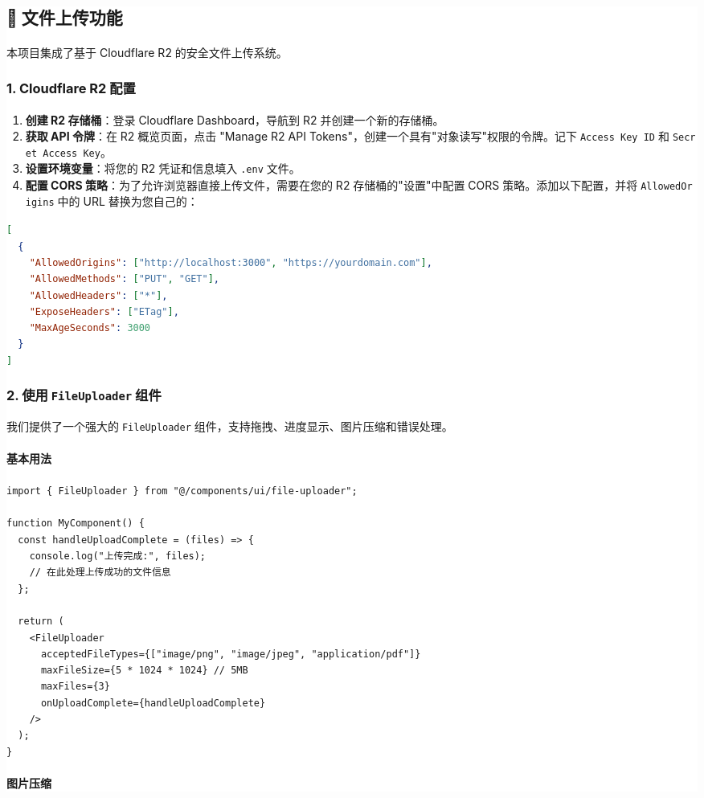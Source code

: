 ## 📁 文件上传功能

本项目集成了基于 Cloudflare R2 的安全文件上传系统。

### 1. Cloudflare R2 配置

1.  **创建 R2 存储桶**：登录 Cloudflare Dashboard，导航到 R2 并创建一个新的存储桶。
2.  **获取 API 令牌**：在 R2 概览页面，点击 "Manage R2 API Tokens"，创建一个具有"对象读写"权限的令牌。记下 `Access Key ID` 和 `Secret Access Key`。
3.  **设置环境变量**：将您的 R2 凭证和信息填入 `.env` 文件。
4.  **配置 CORS 策略**：为了允许浏览器直接上传文件，需要在您的 R2 存储桶的"设置"中配置 CORS 策略。添加以下配置，并将 `AllowedOrigins` 中的 URL 替换为您自己的：

```json
[
  {
    "AllowedOrigins": ["http://localhost:3000", "https://yourdomain.com"],
    "AllowedMethods": ["PUT", "GET"],
    "AllowedHeaders": ["*"],
    "ExposeHeaders": ["ETag"],
    "MaxAgeSeconds": 3000
  }
]
```

### 2. 使用 `FileUploader` 组件

我们提供了一个强大的 `FileUploader` 组件，支持拖拽、进度显示、图片压缩和错误处理。

#### 基本用法

```tsx
import { FileUploader } from "@/components/ui/file-uploader";

function MyComponent() {
  const handleUploadComplete = (files) => {
    console.log("上传完成:", files);
    // 在此处理上传成功的文件信息
  };

  return (
    <FileUploader
      acceptedFileTypes={["image/png", "image/jpeg", "application/pdf"]}
      maxFileSize={5 * 1024 * 1024} // 5MB
      maxFiles={3}
      onUploadComplete={handleUploadComplete}
    />
  );
}
```

#### 图片压缩
